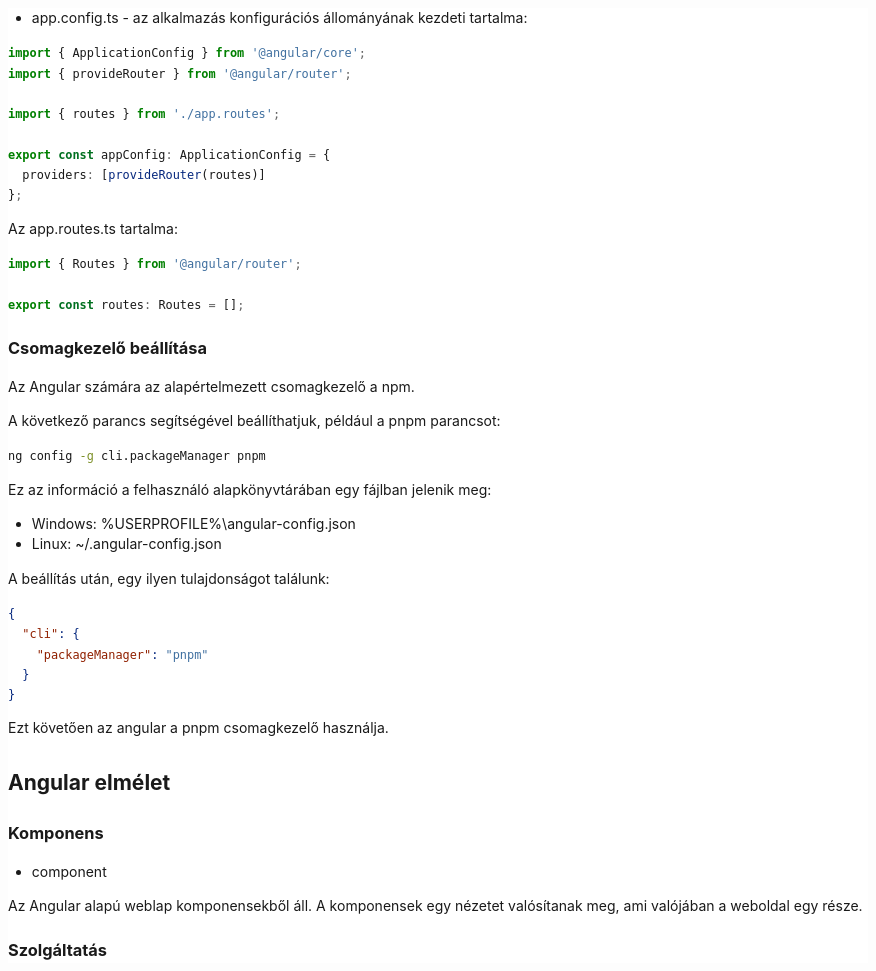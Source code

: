 * app.config.ts - az alkalmazás konfigurációs állományának kezdeti tartalma:

```typescript
import { ApplicationConfig } from '@angular/core';
import { provideRouter } from '@angular/router';

import { routes } from './app.routes';

export const appConfig: ApplicationConfig = {
  providers: [provideRouter(routes)]
};
```

Az app.routes.ts tartalma:

```typescript
import { Routes } from '@angular/router';

export const routes: Routes = [];
```

### Csomagkezelő beállítása

Az Angular számára az alapértelmezett csomagkezelő a npm.

A következő parancs segítségével beállíthatjuk, például a pnpm parancsot:

```cmd
ng config -g cli.packageManager pnpm
```

Ez az információ a felhasználó alapkönyvtárában egy fájlban jelenik meg:

* Windows: %USERPROFILE%\angular-config.json
* Linux: ~/.angular-config.json

A beállítás után, egy ilyen tulajdonságot találunk:

```json
{
  "cli": {
    "packageManager": "pnpm"
  }
}
```

Ezt követően az angular a pnpm csomagkezelő használja.

## Angular elmélet

### Komponens

* component

Az Angular alapú weblap komponensekből áll. A komponensek egy nézetet valósítanak meg, ami valójában a weboldal egy része.

### Szolgáltatás
